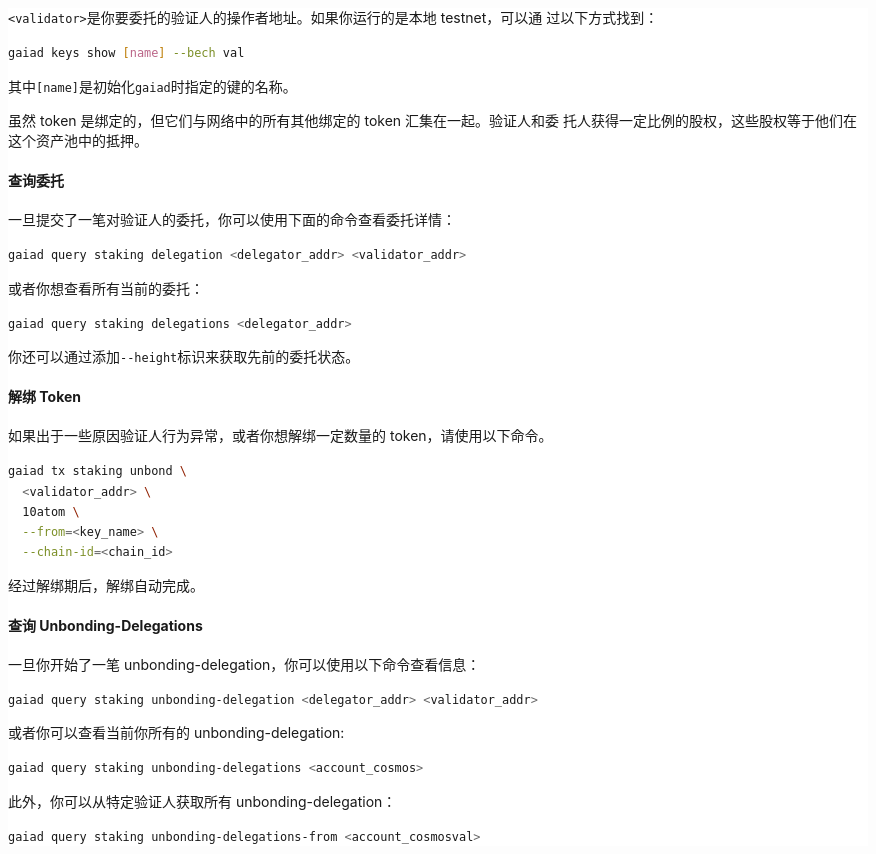 `<validator>`是你要委托的验证人的操作者地址。如果你运行的是本地 testnet，可以通
过以下方式找到：

```bash
gaiad keys show [name] --bech val
```

其中`[name]`是初始化`gaiad`时指定的键的名称。

虽然 token 是绑定的，但它们与网络中的所有其他绑定的 token 汇集在一起。验证人和委
托人获得一定比例的股权，这些股权等于他们在这个资产池中的抵押。

#### 查询委托

一旦提交了一笔对验证人的委托，你可以使用下面的命令查看委托详情：

```bash
gaiad query staking delegation <delegator_addr> <validator_addr>
```

或者你想查看所有当前的委托：

```bash
gaiad query staking delegations <delegator_addr>
```

你还可以通过添加`--height`标识来获取先前的委托状态。

#### 解绑 Token

如果出于一些原因验证人行为异常，或者你想解绑一定数量的 token，请使用以下命令。

```bash
gaiad tx staking unbond \
  <validator_addr> \
  10atom \
  --from=<key_name> \
  --chain-id=<chain_id>
```

经过解绑期后，解绑自动完成。

#### 查询 Unbonding-Delegations

一旦你开始了一笔 unbonding-delegation，你可以使用以下命令查看信息：

```bash
gaiad query staking unbonding-delegation <delegator_addr> <validator_addr>
```

或者你可以查看当前你所有的 unbonding-delegation:

```bash
gaiad query staking unbonding-delegations <account_cosmos>
```

此外，你可以从特定验证人获取所有 unbonding-delegation：

```bash
gaiad query staking unbonding-delegations-from <account_cosmosval>
```
